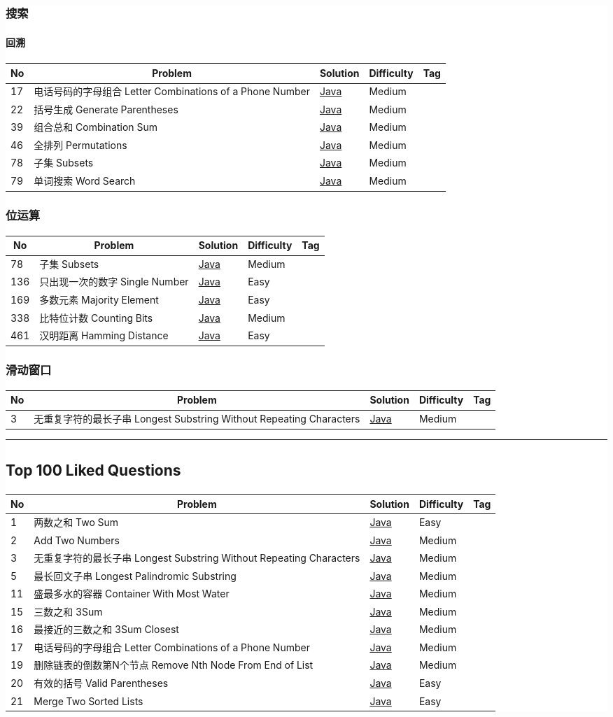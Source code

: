 

### 搜索
#### 回溯
|  No  | Problem | Solution | Difficulty | Tag  |
|------|---------|----------|------------|------|
|  17  | 电话号码的字母组合 Letter Combinations of a Phone Number | [Java](leetcode/src/main/java/leetcode/_0017_LetterCombinationsOfAPhoneNumber.java) | Medium |  |
|  22  | 括号生成 Generate Parentheses | [Java](leetcode/src/main/java/leetcode/_0022_GenerateParentheses.java) | Medium |  | 
|  39  | 组合总和 Combination Sum | [Java](leetcode/src/main/java/leetcode/_0039_CombinationSum.java) | Medium |  |
|  46  | 全排列 Permutations | [Java](leetcode/src/main/java/leetcode/_0046_Permutations.java) | Medium |  |
|  78  | 子集 Subsets | [Java](leetcode/src/main/java/leetcode/_0078_Subsets.java) | Medium |  |
|  79  | 单词搜索 Word Search | [Java](leetcode/src/main/java/leetcode/_0079_WordSearch.java) | Medium |  |



### 位运算
|  No  | Problem | Solution | Difficulty | Tag  |
|------|---------|----------|------------|------|
|  78  | 子集 Subsets | [Java](leetcode/src/main/java/leetcode/_0078_Subsets.java) | Medium |  |
| 136  | 只出现一次的数字 Single Number  | [Java](leetcode/src/main/java/leetcode/_0136_SingleNumber.java) | Easy |  |
| 169  | 多数元素 Majority Element | [Java](leetcode/src/main/java/leetcode/_0169_MajorityElement.java) | Easy |  | 
| 338  | 比特位计数 Counting Bits | [Java](leetcode/src/main/java/leetcode/_0338_CountingBits.java) | Medium |  |
| 461  | 汉明距离 Hamming Distance | [Java](leetcode/src/main/java/leetcode/_0461_HammingDistance.java) | Easy |  |


### 滑动窗口
|  No  | Problem | Solution | Difficulty | Tag  |
|------|---------|----------|------------|------|
|   3  | 无重复字符的最长子串 Longest Substring Without Repeating Characters | [Java](leetcode/src/main/java/leetcode/_0003_LongestSubstringWithoutRepeatingCharacters.java) | Medium |  |


---


## Top 100 Liked Questions

|  No  | Problem | Solution | Difficulty | Tag |
|------|---------|----------|------------|-----|
|   1  | 两数之和 Two Sum | [Java](leetcode/src/main/java/leetcode/_0001_TwoSum.java) | Easy |  |
|   2  | Add Two Numbers | [Java](leetcode/src/main/java/leetcode/_0002_AddTwoNumbers.java) | Medium |  |
|   3  | 无重复字符的最长子串 Longest Substring Without Repeating Characters | [Java](leetcode/src/main/java/leetcode/_0003_LongestSubstringWithoutRepeatingCharacters.java) | Medium |  |
|   5  | 最长回文子串 Longest Palindromic Substring | [Java](leetcode/src/main/java/leetcode/_0005_LongestPalindromicSubstring.java) | Medium |  |
|  11  | 盛最多水的容器 Container With Most Water | [Java](leetcode/src/main/java/leetcode/_0011_ContainerWithMostWater.java) | Medium |  |
|  15  | 三数之和 3Sum | [Java](leetcode/src/main/java/leetcode/_0015_3Sum.java) | Medium |  |
|  16  | 最接近的三数之和 3Sum Closest | [Java](leetcode/src/main/java/leetcode/_0016_3SumClosest.java) | Medium |  |
|  17  | 电话号码的字母组合 Letter Combinations of a Phone Number | [Java](leetcode/src/main/java/leetcode/_0017_LetterCombinationsOfAPhoneNumber.java) | Medium |  |
|  19  | 删除链表的倒数第N个节点 Remove Nth Node From End of List | [Java](leetcode/src/main/java/leetcode/_0019_RemoveNthNodeFromEndOfList.java) | Medium |  |
|  20  | 有效的括号 Valid Parentheses | [Java](leetcode/src/main/java/leetcode/_0020_ValidParentheses.java) | Easy |  | 
|  21  | Merge Two Sorted Lists | [Java](leetcode/src/main/java/leetcode/_0021_MergeTwoSortedLists.java) | Easy |  | 